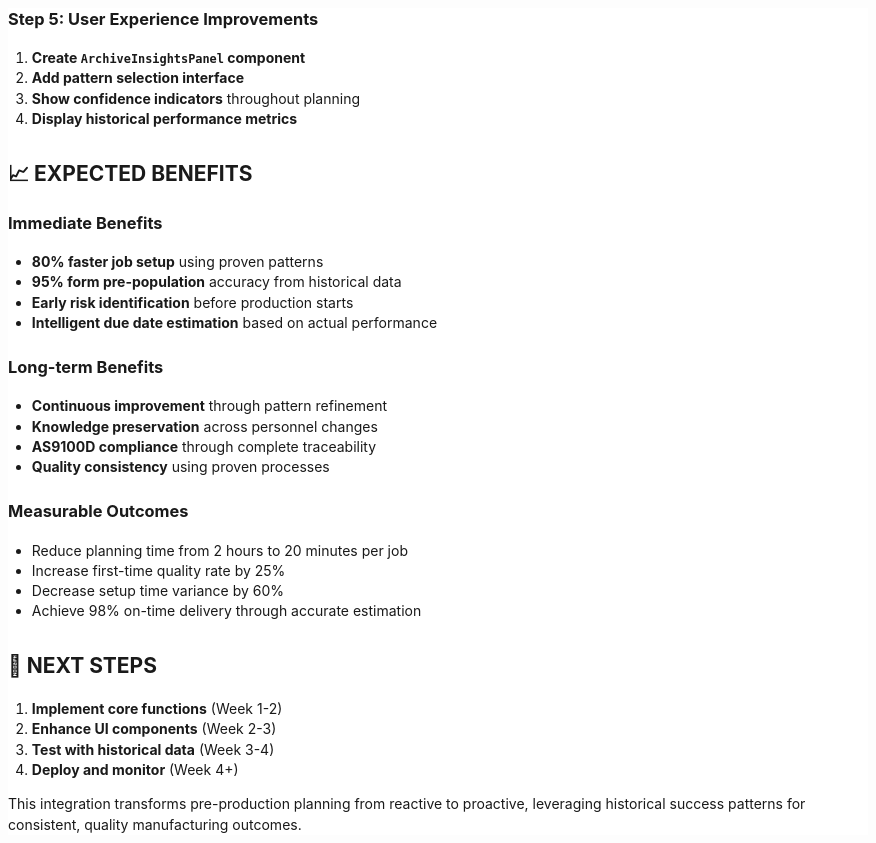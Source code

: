 ### **Step 5: User Experience Improvements**
1. **Create `ArchiveInsightsPanel` component**
2. **Add pattern selection interface**
3. **Show confidence indicators** throughout planning
4. **Display historical performance metrics**

## 📈 **EXPECTED BENEFITS**

### **Immediate Benefits**
- **80% faster job setup** using proven patterns
- **95% form pre-population** accuracy from historical data
- **Early risk identification** before production starts
- **Intelligent due date estimation** based on actual performance

### **Long-term Benefits**
- **Continuous improvement** through pattern refinement
- **Knowledge preservation** across personnel changes
- **AS9100D compliance** through complete traceability
- **Quality consistency** using proven processes

### **Measurable Outcomes**
- Reduce planning time from 2 hours to 20 minutes per job
- Increase first-time quality rate by 25%
- Decrease setup time variance by 60%
- Achieve 98% on-time delivery through accurate estimation

## 🎯 **NEXT STEPS**

1. **Implement core functions** (Week 1-2)
2. **Enhance UI components** (Week 2-3)
3. **Test with historical data** (Week 3-4)
4. **Deploy and monitor** (Week 4+)

This integration transforms pre-production planning from reactive to proactive, leveraging historical success patterns for consistent, quality manufacturing outcomes.